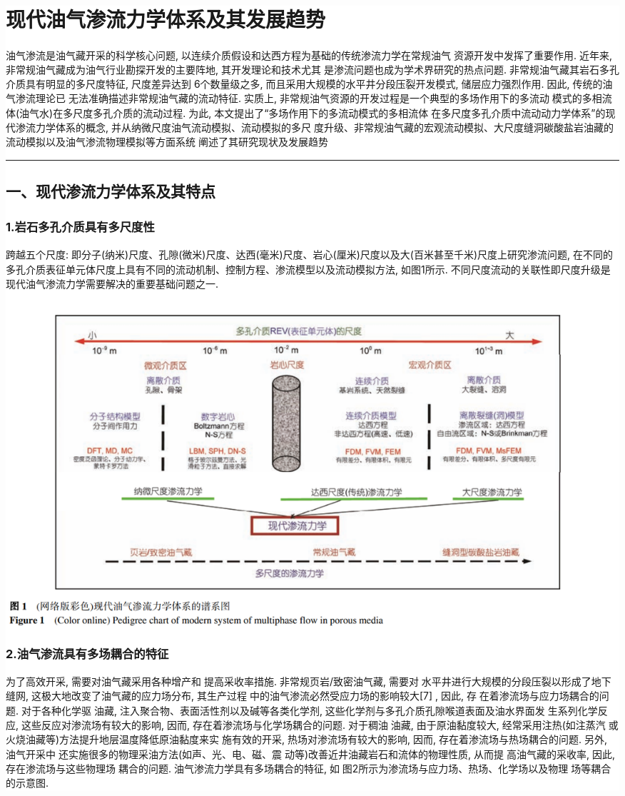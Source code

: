 # 现代油气渗流力学体系及其发展趋势

油气渗流是油气藏开采的科学核心问题, 以连续介质假设和达西方程为基础的传统渗流力学在常规油气
资源开发中发挥了重要作用. 近年来, 非常规油气藏成为油气行业勘探开发的主要阵地, 其开发理论和技术尤其
是渗流问题也成为学术界研究的热点问题. 非常规油气藏其岩石多孔介质具有明显的多尺度特征, 尺度差异达到
6个数量级之多, 而且采用大规模的水平井分段压裂开发模式, 储层应力强烈作用. 因此, 传统的油气渗流理论已
无法准确描述非常规油气藏的流动特征. 实质上, 非常规油气资源的开发过程是一个典型的多场作用下的多流动
模式的多相流体(油气水)在多尺度多孔介质的流动过程. 为此, 本文提出了“多场作用下的多流动模式的多相流体
在多尺度多孔介质中流动动力学体系”的现代渗流力学体系的概念, 并从纳微尺度油气流动模拟、流动模拟的多尺
度升级、非常规油气藏的宏观流动模拟、大尺度缝洞碳酸盐岩油藏的流动模拟以及油气渗流物理模拟等方面系统
阐述了其研究现状及发展趋势

---

## 一、现代渗流力学体系及其特点

### 1.岩石多孔介质具有多尺度性

跨越五个尺度:
即分子(纳米)尺度、孔隙(微米)尺度、达西(毫米)尺度、岩心(厘米)尺度以及大(百米甚至千米)尺度上研究渗流问题, 在不同的多孔介质表征单元体尺度上具有不同的流动机制、控制方程、渗流模型以及流动模拟方法, 如图1所示. 不同尺度流动的关联性即尺度升级是现代油气渗流力学需要解决的重要基础问题之一.

![1693378579684](image/现代油气渗流力学体系及其发展趋势/1693378579684.png)

### 2.油气渗流具有多场耦合的特征

为了高效开采, 需要对油气藏采用各种增产和  提高采收率措施. 非常规页岩/致密油气藏, 需要对  水平井进行大规模的分段压裂以形成了地下缝网,   这极大地改变了油气藏的应力场分布, 其生产过程  中的油气渗流必然受应力场的影响较大[7]  , 因此, 存  在着渗流场与应力场耦合的问题. 对于各种化学驱  油藏, 注入聚合物、表面活性剂以及碱等各类化学剂,   这些化学剂与多孔介质孔隙喉道表面及油水界面发  生系列化学反应, 这些反应对渗流场有较大的影响,   因而, 存在着渗流场与化学场耦合的问题. 对于稠油  油藏, 由于原油黏度较大, 经常采用注热(如注蒸汽  或火烧油藏等)方法提升地层温度降低原油黏度来实  施有效的开采, 热场对渗流场有较大的影响, 因而,   存在着渗流场与热场耦合的问题. 另外, 油气开采中  还实施很多的物理采油方法(如声、光、电、磁、震  动等)改善近井油藏岩石和流体的物理性质, 从而提  高油气藏的采收率, 因此, 存在渗流场与这些物理场  耦合的问题. 油气渗流力学具有多场耦合的特征, 如  图2所示为渗流场与应力场、热场、化学场以及物理  场等耦合的示意图.
